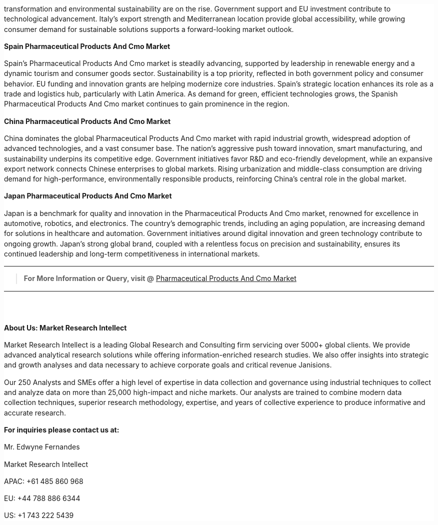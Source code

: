 transformation and environmental sustainability are on the rise. Government support and EU investment contribute to technological advancement. Italy&rsquo;s export strength and Mediterranean location provide global accessibility, while growing consumer demand for sustainable solutions supports a forward-looking market outlook.</p><p class="" data-start="4424" data-end="4975"><strong data-start="4424" data-end="4445">Spain Pharmaceutical Products And Cmo Market</strong></p><p class="" data-start="4424" data-end="4975">Spain&rsquo;s Pharmaceutical Products And Cmo market is steadily advancing, supported by leadership in renewable energy and a dynamic tourism and consumer goods sector. Sustainability is a top priority, reflected in both government policy and consumer behavior. EU funding and innovation grants are helping modernize core industries. Spain&rsquo;s strategic location enhances its role as a trade and logistics hub, particularly with Latin America. As demand for green, efficient technologies grows, the Spanish Pharmaceutical Products And Cmo market continues to gain prominence in the region.</p><p class="" data-start="4977" data-end="5589"><strong data-start="4977" data-end="4998">China Pharmaceutical Products And Cmo Market</strong></p><p class="" data-start="4977" data-end="5589">China dominates the global Pharmaceutical Products And Cmo market with rapid industrial growth, widespread adoption of advanced technologies, and a vast consumer base. The nation&rsquo;s aggressive push toward innovation, smart manufacturing, and sustainability underpins its competitive edge. Government initiatives favor R&amp;D and eco-friendly development, while an expansive export network connects Chinese enterprises to global markets. Rising urbanization and middle-class consumption are driving demand for high-performance, environmentally responsible products, reinforcing China&rsquo;s central role in the global market.</p><p class="" data-start="5591" data-end="6162"><strong data-start="5591" data-end="5612">Japan Pharmaceutical Products And Cmo Market</strong></p><p class="" data-start="5591" data-end="6162">Japan is a benchmark for quality and innovation in the Pharmaceutical Products And Cmo market, renowned for excellence in automotive, robotics, and electronics. The country&rsquo;s demographic trends, including an aging population, are increasing demand for solutions in healthcare and automation. Government initiatives around digital innovation and green technology contribute to ongoing growth. Japan&rsquo;s strong global brand, coupled with a relentless focus on precision and sustainability, ensures its continued leadership and long-term competitiveness in international markets.</p><hr /><blockquote><p><span class="font-[700]"><strong>For More Information or Query, visit&nbsp;@</strong>&nbsp;</span><span class="font-[700]"><a href="https://www.marketresearchintellect.com/product/global-pharmaceutical-products-and-cmo-market-size-and-forecast/?utm_source=Linkedin&utm_medium=026" target="_blank" data-tracking-control-name="article-ssr-frontend-pulse_little-text-block" data-tracking-will-navigate="" data-test-link="">Pharmaceutical Products And Cmo Market</a></span></p></blockquote><hr /><h3>&nbsp;</h3><p><strong><span class="font-[700]">About Us: Market Research Intellect</span></strong></p><p><span class="">Market Research Intellect is a leading Global Research and Consulting firm servicing over 5000+ global clients. We provide advanced analytical research solutions while offering information-enriched research studies.&nbsp;</span>We also offer insights into strategic and growth analyses and data necessary to achieve corporate goals and critical revenue Janisions.</p><p><span class="">Our 250 Analysts and SMEs offer a high level of expertise in data collection and governance using industrial techniques to collect and analyze data on more than 25,000 high-impact and niche markets. Our analysts are trained to combine modern data collection techniques, superior research methodology, expertise, and years of collective experience to produce informative and accurate research.</span></p><p><strong>For inquiries please contact us at:</strong></p><p>Mr. Edwyne Fernandes</p><p>Market Research Intellect</p><p>APAC: +61 485 860 968</p><p>EU: +44 788 886 6344</p><p>US: +1 743 222 5439</p>
